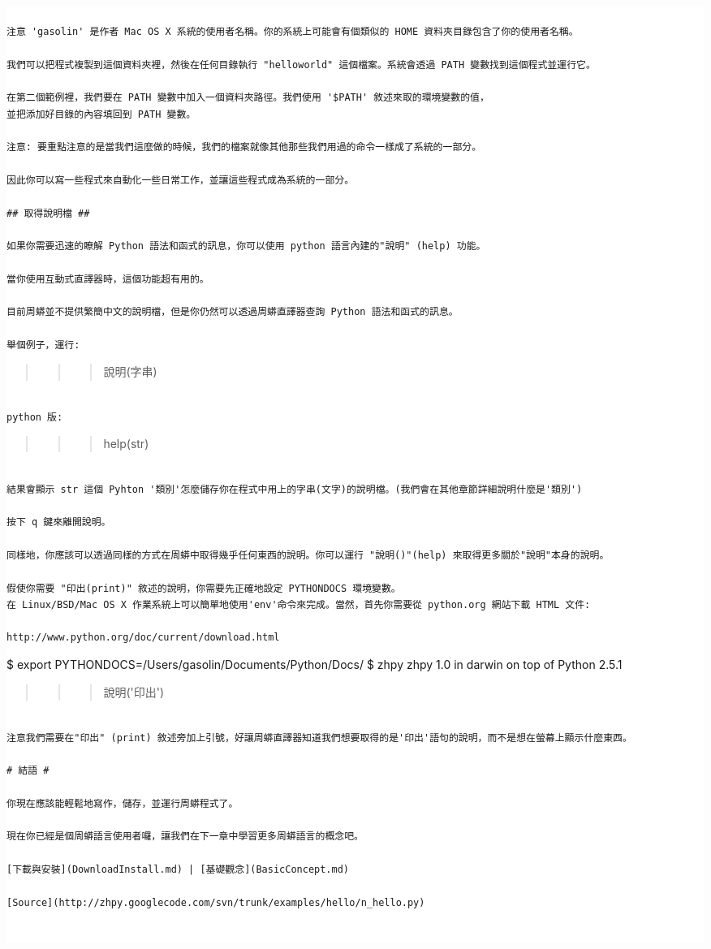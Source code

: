```

注意 'gasolin' 是作者 Mac OS X 系統的使用者名稱。你的系統上可能會有個類似的 HOME 資料夾目錄包含了你的使用者名稱。

我們可以把程式複製到這個資料夾裡，然後在任何目錄執行 "helloworld" 這個檔案。系統會透過 PATH 變數找到這個程式並運行它。

在第二個範例裡，我們要在 PATH 變數中加入一個資料夾路徑。我們使用 '$PATH' 敘述來取的環境變數的值，
並把添加好目錄的內容填回到 PATH 變數。

注意: 要重點注意的是當我們這麼做的時候，我們的檔案就像其他那些我們用過的命令一樣成了系統的一部分。

因此你可以寫一些程式來自動化一些日常工作，並讓這些程式成為系統的一部分。

## 取得說明檔 ##

如果你需要迅速的瞭解 Python 語法和函式的訊息，你可以使用 python 語言內建的"說明" (help) 功能。

當你使用互動式直譯器時，這個功能超有用的。

目前周蟒並不提供繁簡中文的說明檔，但是你仍然可以透過周蟒直譯器查詢 Python 語法和函式的訊息。

舉個例子，運行:
```
>>> 說明(字串)
```

python 版:
```
>>> help(str)
```

結果會顯示 str 這個 Pyhton '類別'怎麼儲存你在程式中用上的字串(文字)的說明檔。(我們會在其他章節詳細說明什麼是'類別')

按下 q 鍵來離開說明。

同樣地，你應該可以透過同樣的方式在周蟒中取得幾乎任何東西的說明。你可以運行 "說明()"(help) 來取得更多關於"說明"本身的說明。

假使你需要 "印出(print)" 敘述的說明，你需要先正確地設定 PYTHONDOCS 環境變數。
在 Linux/BSD/Mac OS X 作業系統上可以簡單地使用'env'命令來完成。當然，首先你需要從 python.org 網站下載 HTML 文件:

http://www.python.org/doc/current/download.html
```
$ export PYTHONDOCS=/Users/gasolin/Documents/Python/Docs/
$ zhpy
zhpy 1.0 in darwin on top of Python 2.5.1
>>> 說明('印出')
```

注意我們需要在"印出" (print) 敘述旁加上引號，好讓周蟒直譯器知道我們想要取得的是'印出'語句的說明，而不是想在螢幕上顯示什麼東西。

# 結語 #

你現在應該能輕鬆地寫作，儲存，並運行周蟒程式了。

現在你已經是個周蟒語言使用者囉，讓我們在下一章中學習更多周蟒語言的概念吧。

[下載與安裝](DownloadInstall.md) | [基礎觀念](BasicConcept.md)

[Source](http://zhpy.googlecode.com/svn/trunk/examples/hello/n_hello.py)


